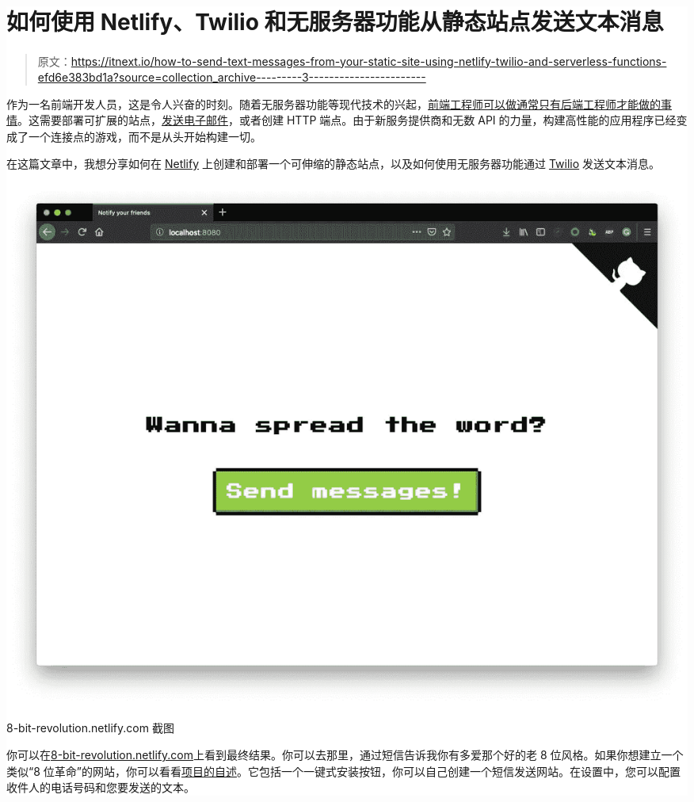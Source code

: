 # 如何使用 Netlify、Twilio 和无服务器功能从静态站点发送文本消息

> 原文：<https://itnext.io/how-to-send-text-messages-from-your-static-site-using-netlify-twilio-and-serverless-functions-efd6e383bd1a?source=collection_archive---------3----------------------->

作为一名前端开发人员，这是令人兴奋的时刻。随着无服务器功能等现代技术的兴起，[前端工程师可以做通常只有后端工程师才能做的事情](https://thepowerofserverless.info/)。这需要部署可扩展的站点，[发送电子邮件](https://sendgrid.com/)，或者创建 HTTP 端点。由于新服务提供商和无数 API 的力量，构建高性能的应用程序已经变成了一个连接点的游戏，而不是从头开始构建一切。

在这篇文章中，我想分享如何在 [Netlify](https://www.netlify.com/) 上创建和部署一个可伸缩的静态站点，以及如何使用无服务器功能通过 [Twilio](https://www.twilio.com/) 发送文本消息。

![](img/6462ae7f68bc13288f50e7a319036189.png)

8-bit-revolution.netlify.com 截图

你可以在[8-bit-revolution.netlify.com](https://8-bit-revolution.netlify.com/)上看到最终结果。你可以去那里，通过短信告诉我你有多爱那个好的老 8 位风格。如果你想建立一个类似“8 位革命”的网站，你可以看看[项目的自述](https://github.com/stefanjudis/8-bit-revolution)。它包括一个一键式安装按钮，你可以自己创建一个短信发送网站。在设置中，您可以配置收件人的电话号码和您要发送的文本。

